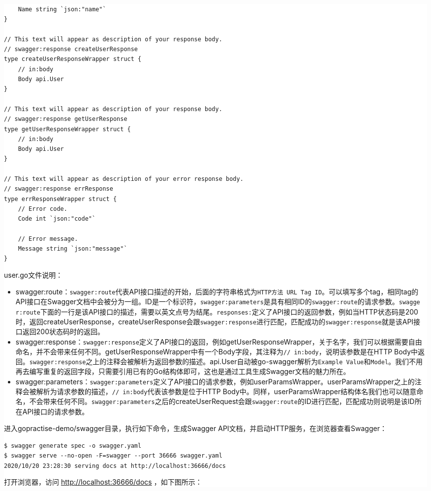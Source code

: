 ```
    Name string `json:"name"`
}

// This text will appear as description of your response body.
// swagger:response createUserResponse
type createUserResponseWrapper struct {
    // in:body
    Body api.User
}

// This text will appear as description of your response body.
// swagger:response getUserResponse
type getUserResponseWrapper struct {
    // in:body
    Body api.User
}

// This text will appear as description of your error response body.
// swagger:response errResponse
type errResponseWrapper struct {
    // Error code.
    Code int `json:"code"`

    // Error message.
    Message string `json:"message"`
}

```

user.go文件说明：

* swagger:route：`swagger:route`代表API接口描述的开始，后面的字符串格式为`HTTP方法 URL Tag ID`。可以填写多个tag，相同tag的API接口在Swagger文档中会被分为一组。ID是一个标识符，`swagger:parameters`是具有相同ID的`swagger:route`的请求参数。`swagger:route`下面的一行是该API接口的描述，需要以英文点号为结尾。`responses:`定义了API接口的返回参数，例如当HTTP状态码是200时，返回createUserResponse，createUserResponse会跟`swagger:response`进行匹配，匹配成功的`swagger:response`就是该API接口返回200状态码时的返回。
* swagger:response：`swagger:response`定义了API接口的返回，例如getUserResponseWrapper，关于名字，我们可以根据需要自由命名，并不会带来任何不同。getUserResponseWrapper中有一个Body字段，其注释为`// in:body`，说明该参数是在HTTP Body中返回。`swagger:response`之上的注释会被解析为返回参数的描述。api.User自动被go-swagger解析为`Example Value`和`Model`。我们不用再去编写重复的返回字段，只需要引用已有的Go结构体即可，这也是通过工具生成Swagger文档的魅力所在。
* swagger:parameters：`swagger:parameters`定义了API接口的请求参数，例如userParamsWrapper。userParamsWrapper之上的注释会被解析为请求参数的描述，`// in:body`代表该参数是位于HTTP Body中。同样，userParamsWrapper结构体名我们也可以随意命名，不会带来任何不同。`swagger:parameters`之后的createUserRequest会跟`swagger:route`的ID进行匹配，匹配成功则说明是该ID所在API接口的请求参数。

进入gopractise-demo/swagger目录，执行如下命令，生成Swagger API文档，并启动HTTP服务，在浏览器查看Swagger：

```
$ swagger generate spec -o swagger.yaml
$ swagger serve --no-open -F=swagger --port 36666 swagger.yaml
2020/10/20 23:28:30 serving docs at http://localhost:36666/docs

```

打开浏览器，访问 <http://localhost:36666/docs> ，如下图所示：
